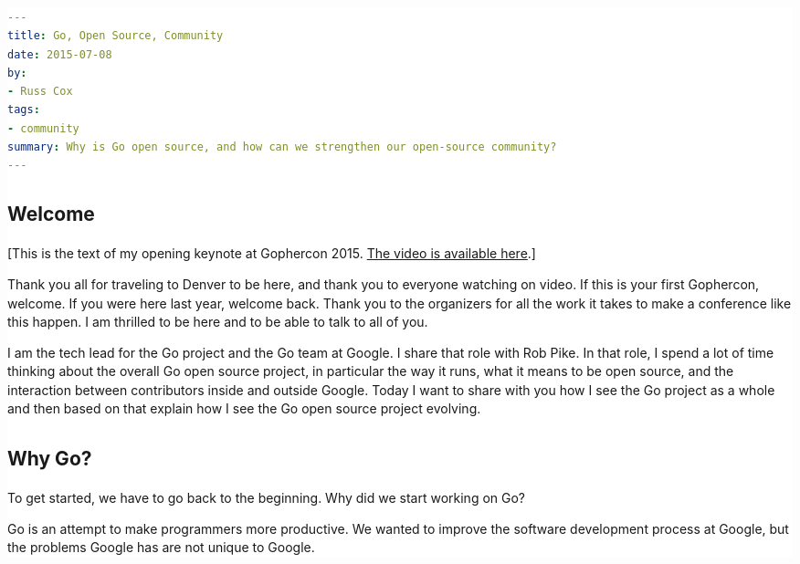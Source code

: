 ```yaml
---
title: Go, Open Source, Community
date: 2015-07-08
by:
- Russ Cox
tags:
- community
summary: Why is Go open source, and how can we strengthen our open-source community?
---
```


## Welcome

[This is the text of my opening keynote at Gophercon 2015.
[The video is available here](https://www.youtube.com/watch?v=XvZOdpd_9tc).]

Thank you all for traveling to Denver to be here,
and thank you to everyone watching on video.
If this is your first Gophercon, welcome.
If you were here last year, welcome back.
Thank you to the organizers
for all the work it takes
to make a conference like this happen.
I am thrilled to be here and to be able to talk to all of you.

I am the tech lead for the Go project
and the Go team at Google.
I share that role with Rob Pike.
In that role, I spend a lot of time thinking about
the overall Go open source project,
in particular the way it runs,
what it means to be open source,
and the interaction between
contributors inside and outside Google.
Today I want to share with you
how I see the Go project as a whole
and then based on that explain
how I see the Go open source project
evolving.

## Why Go?

To get started,
we have to go back to the beginning.
Why did we start working on Go?

Go is an attempt to make programmers more productive.
We wanted to improve the software development process
at Google,
but the problems Google has
are not unique to Google.
